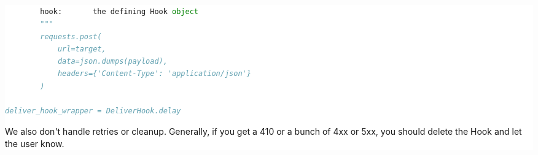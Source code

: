 ```python
        hook:       the defining Hook object
        """
        requests.post(
            url=target,
            data=json.dumps(payload),
            headers={'Content-Type': 'application/json'}
        )

deliver_hook_wrapper = DeliverHook.delay
```

We also don't handle retries or cleanup. Generally, if you get a 410 or
a bunch of 4xx or 5xx, you should delete the Hook and let the user know.
